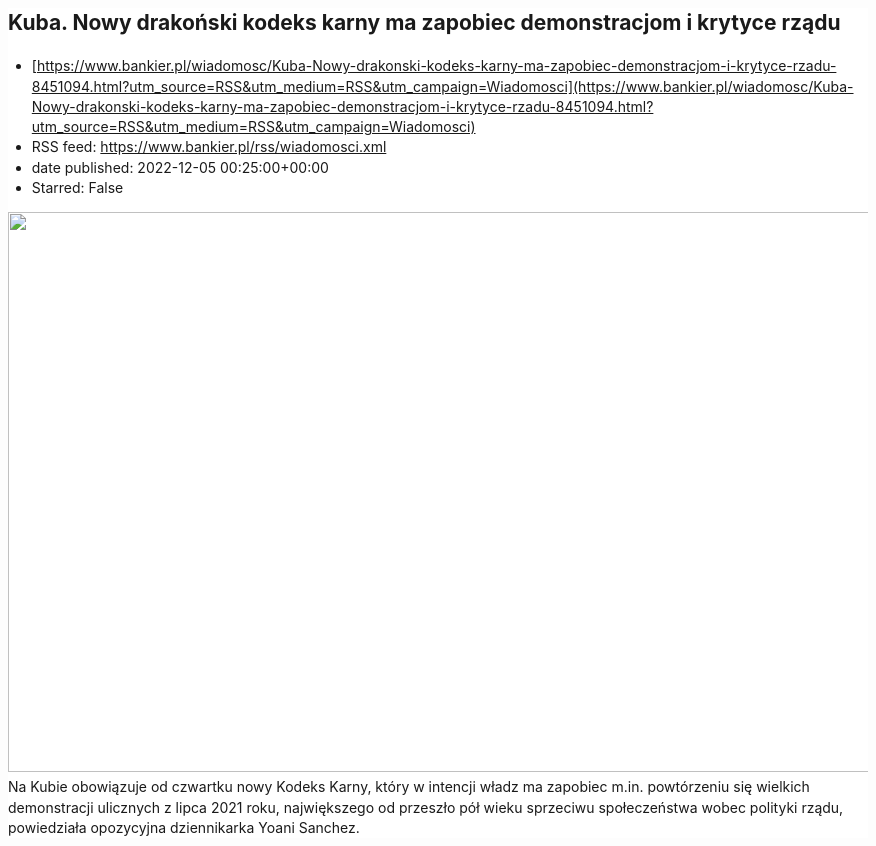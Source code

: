 ## Kuba. Nowy drakoński kodeks karny ma zapobiec demonstracjom i krytyce rządu
 - [https://www.bankier.pl/wiadomosc/Kuba-Nowy-drakonski-kodeks-karny-ma-zapobiec-demonstracjom-i-krytyce-rzadu-8451094.html?utm_source=RSS&utm_medium=RSS&utm_campaign=Wiadomosci](https://www.bankier.pl/wiadomosc/Kuba-Nowy-drakonski-kodeks-karny-ma-zapobiec-demonstracjom-i-krytyce-rzadu-8451094.html?utm_source=RSS&utm_medium=RSS&utm_campaign=Wiadomosci)
 - RSS feed: https://www.bankier.pl/rss/wiadomosci.xml
 - date published: 2022-12-05 00:25:00+00:00
 - Starred: False

<p><img align="left" alt="" class="webfeedsFeaturedVisual" height="560" src="http://galeria.bankier.pl/p/a/4/aeecb58b761af1-948-568-0-115-1513-908.jpg" style="display: block; margin-bottom: 5px; clear: both;" width="945" />Na Kubie obowiązuje od czwartku nowy Kodeks Karny, który w intencji  władz ma zapobiec m.in. powtórzeniu się wielkich  demonstracji ulicznych  z lipca 2021 roku, największego  od przeszło pół wieku sprzeciwu społeczeństwa wobec polityki rządu, powiedziała  opozycyjna dziennikarka Yoani Sanchez.</p>
